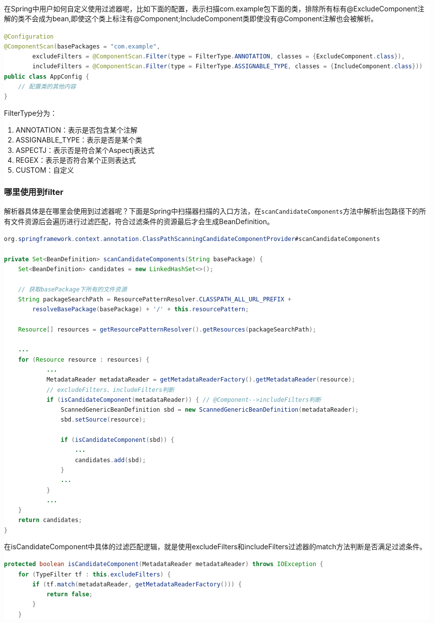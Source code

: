 在Spring中用户如何自定义使用过滤器呢，比如下面的配置，表示扫描com.example包下面的类，排除所有标有@ExcludeComponent注解的类不会成为bean,即使这个类上标注有@Component;IncludeComponent类即使没有@Component注解也会被解析。
```java
@Configuration
@ComponentScan(basePackages = "com.example",
        excludeFilters = @ComponentScan.Filter(type = FilterType.ANNOTATION, classes = {ExcludeComponent.class}),
        includeFilters = @ComponentScan.Filter(type = FilterType.ASSIGNABLE_TYPE, classes = {IncludeComponent.class}))
public class AppConfig {
    // 配置类的其他内容
}
```
FilterType分为：
1. ANNOTATION：表示是否包含某个注解
2. ASSIGNABLE_TYPE：表示是否是某个类
3. ASPECTJ：表示否是符合某个Aspectj表达式
4. REGEX：表示是否符合某个正则表达式
5. CUSTOM：自定义
### 哪里使用到filter
解析器具体是在哪里会使用到过滤器呢？下面是Spring中扫描器扫描的入口方法，在`scanCandidateComponents`方法中解析出包路径下的所有文件资源后会遍历进行过滤匹配，符合过滤条件的资源最后才会生成BeanDefinition。
```java
org.springframework.context.annotation.ClassPathScanningCandidateComponentProvider#scanCandidateComponents

private Set<BeanDefinition> scanCandidateComponents(String basePackage) {
    Set<BeanDefinition> candidates = new LinkedHashSet<>();

    // 获取basePackage下所有的文件资源
    String packageSearchPath = ResourcePatternResolver.CLASSPATH_ALL_URL_PREFIX +
        resolveBasePackage(basePackage) + '/' + this.resourcePattern;

    Resource[] resources = getResourcePatternResolver().getResources(packageSearchPath);

    ...
    for (Resource resource : resources) {
            ...
            MetadataReader metadataReader = getMetadataReaderFactory().getMetadataReader(resource);
            // excludeFilters、includeFilters判断
            if (isCandidateComponent(metadataReader)) { // @Component-->includeFilters判断
                ScannedGenericBeanDefinition sbd = new ScannedGenericBeanDefinition(metadataReader);
                sbd.setSource(resource);

                if (isCandidateComponent(sbd)) {
                    ...
                    candidates.add(sbd);
                }
                ...
            }
            ...
    }
    return candidates;
}
```
在isCandidateComponent中具体的过滤匹配逻辑，就是使用excludeFilters和includeFilters过滤器的match方法判断是否满足过滤条件。
```java
protected boolean isCandidateComponent(MetadataReader metadataReader) throws IOException {
    for (TypeFilter tf : this.excludeFilters) {
        if (tf.match(metadataReader, getMetadataReaderFactory())) {
            return false;
        }
    }
```